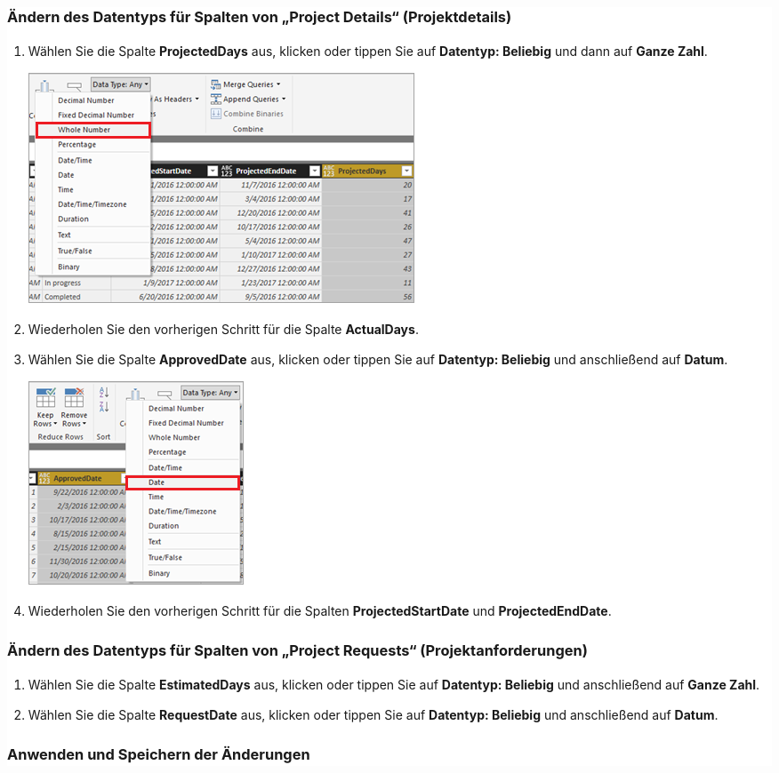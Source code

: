 ### <a name="change-the-data-type-on-project-details-columns"></a>Ändern des Datentyps für Spalten von „Project Details“ (Projektdetails)
1. Wählen Sie die Spalte **ProjectedDays** aus, klicken oder tippen Sie auf **Datentyp: Beliebig** und dann auf **Ganze Zahl**.
   
    ![Ändern des Datentyps in „Ganze Zahl“](./media/sharepoint-scenario-build-report/05-01-10-datatype-number.png)
2. Wiederholen Sie den vorherigen Schritt für die Spalte **ActualDays**.
3. Wählen Sie die Spalte **ApprovedDate** aus, klicken oder tippen Sie auf **Datentyp: Beliebig** und anschließend auf **Datum**.
   
    ![ Ändern des Datentyps in „Datum“](./media/sharepoint-scenario-build-report/05-01-11-datatype-date.png)

4. Wiederholen Sie den vorherigen Schritt für die Spalten **ProjectedStartDate** und **ProjectedEndDate**.

### <a name="change-the-data-type-on-project-requests-columns"></a>Ändern des Datentyps für Spalten von „Project Requests“ (Projektanforderungen)

1. Wählen Sie die Spalte **EstimatedDays** aus, klicken oder tippen Sie auf **Datentyp: Beliebig** und anschließend auf **Ganze Zahl**.

2. Wählen Sie die Spalte **RequestDate** aus, klicken oder tippen Sie auf **Datentyp: Beliebig** und anschließend auf **Datum**.

### <a name="apply-and-save-changes"></a>Anwenden und Speichern der Änderungen
